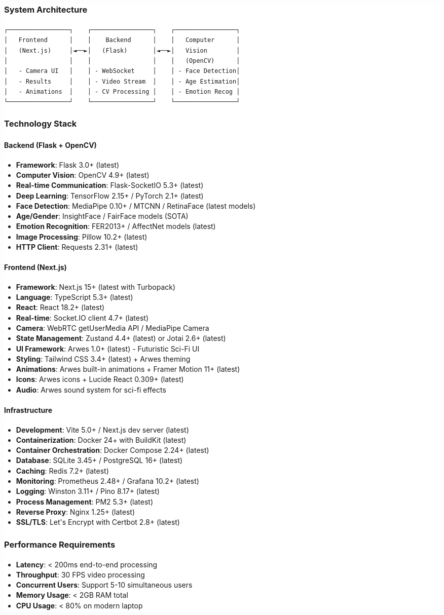 ### System Architecture
```
┌─────────────────┐    ┌─────────────────┐    ┌─────────────────┐
│   Frontend      │    │    Backend      │    │   Computer      │
│   (Next.js)     │◄──►│   (Flask)       │◄──►│   Vision        │
│                 │    │                 │    │   (OpenCV)      │
│   - Camera UI   │    │ - WebSocket     │    │ - Face Detection│
│   - Results     │    │ - Video Stream  │    │ - Age Estimation│
│   - Animations  │    │ - CV Processing │    │ - Emotion Recog │
└─────────────────┘    └─────────────────┘    └─────────────────┘
```

### Technology Stack

#### Backend (Flask + OpenCV)
- **Framework**: Flask 3.0+ (latest)
- **Computer Vision**: OpenCV 4.9+ (latest)
- **Real-time Communication**: Flask-SocketIO 5.3+ (latest)
- **Deep Learning**: TensorFlow 2.15+ / PyTorch 2.1+ (latest)
- **Face Detection**: MediaPipe 0.10+ / MTCNN / RetinaFace (latest models)
- **Age/Gender**: InsightFace / FairFace models (SOTA)
- **Emotion Recognition**: FER2013+ / AffectNet models (latest)
- **Image Processing**: Pillow 10.2+ (latest)
- **HTTP Client**: Requests 2.31+ (latest)

#### Frontend (Next.js)
- **Framework**: Next.js 15+ (latest with Turbopack)
- **Language**: TypeScript 5.3+ (latest)
- **React**: React 18.2+ (latest)
- **Real-time**: Socket.IO client 4.7+ (latest)
- **Camera**: WebRTC getUserMedia API / MediaPipe Camera
- **State Management**: Zustand 4.4+ (latest) or Jotai 2.6+ (latest)
- **UI Framework**: Arwes 1.0+ (latest) - Futuristic Sci-Fi UI
- **Styling**: Tailwind CSS 3.4+ (latest) + Arwes theming
- **Animations**: Arwes built-in animations + Framer Motion 11+ (latest)
- **Icons**: Arwes icons + Lucide React 0.309+ (latest)
- **Audio**: Arwes sound system for sci-fi effects

#### Infrastructure
- **Development**: Vite 5.0+ / Next.js dev server (latest)
- **Containerization**: Docker 24+ with BuildKit (latest)
- **Container Orchestration**: Docker Compose 2.24+ (latest)
- **Database**: SQLite 3.45+ / PostgreSQL 16+ (latest)
- **Caching**: Redis 7.2+ (latest)
- **Monitoring**: Prometheus 2.48+ / Grafana 10.2+ (latest)
- **Logging**: Winston 3.11+ / Pino 8.17+ (latest)
- **Process Management**: PM2 5.3+ (latest)
- **Reverse Proxy**: Nginx 1.25+ (latest)
- **SSL/TLS**: Let's Encrypt with Certbot 2.8+ (latest)

### Performance Requirements
- **Latency**: < 200ms end-to-end processing
- **Throughput**: 30 FPS video processing
- **Concurrent Users**: Support 5-10 simultaneous users
- **Memory Usage**: < 2GB RAM total
- **CPU Usage**: < 80% on modern laptop
